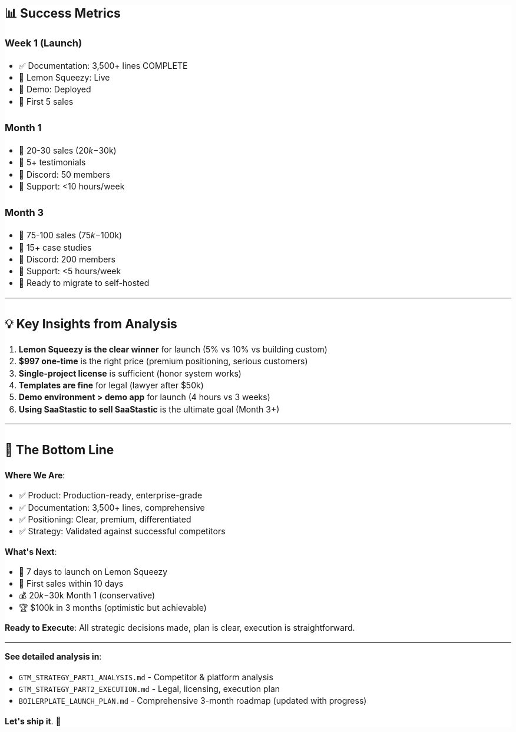 
## 📊 Success Metrics

### **Week 1 (Launch)**
- ✅ Documentation: 3,500+ lines COMPLETE
- 🎯 Lemon Squeezy: Live
- 🎯 Demo: Deployed
- 🎯 First 5 sales

### **Month 1**
- 🎯 20-30 sales ($20k-$30k)
- 🎯 5+ testimonials
- 🎯 Discord: 50 members
- 🎯 Support: <10 hours/week

### **Month 3**
- 🎯 75-100 sales ($75k-$100k)
- 🎯 15+ case studies
- 🎯 Discord: 200 members
- 🎯 Support: <5 hours/week
- 🎯 Ready to migrate to self-hosted

---

## 💡 Key Insights from Analysis

1. **Lemon Squeezy is the clear winner** for launch (5% vs 10% vs building custom)
2. **$997 one-time** is the right price (premium positioning, serious customers)
3. **Single-project license** is sufficient (honor system works)
4. **Templates are fine** for legal (lawyer after $50k)
5. **Demo environment > demo app** for launch (4 hours vs 3 weeks)
6. **Using SaaStastic to sell SaaStastic** is the ultimate goal (Month 3+)

---

## 🎯 The Bottom Line

**Where We Are**:
- ✅ Product: Production-ready, enterprise-grade
- ✅ Documentation: 3,500+ lines, comprehensive
- ✅ Positioning: Clear, premium, differentiated
- ✅ Strategy: Validated against successful competitors

**What's Next**:
- 🚀 7 days to launch on Lemon Squeezy
- 🎯 First sales within 10 days
- 💰 $20k-$30k Month 1 (conservative)
- 🏆 $100k in 3 months (optimistic but achievable)

**Ready to Execute**: All strategic decisions made, plan is clear, execution is straightforward.

---

**See detailed analysis in**:
- `GTM_STRATEGY_PART1_ANALYSIS.md` - Competitor & platform analysis
- `GTM_STRATEGY_PART2_EXECUTION.md` - Legal, licensing, execution plan
- `BOILERPLATE_LAUNCH_PLAN.md` - Comprehensive 3-month roadmap (updated with progress)

**Let's ship it**. 🚀
